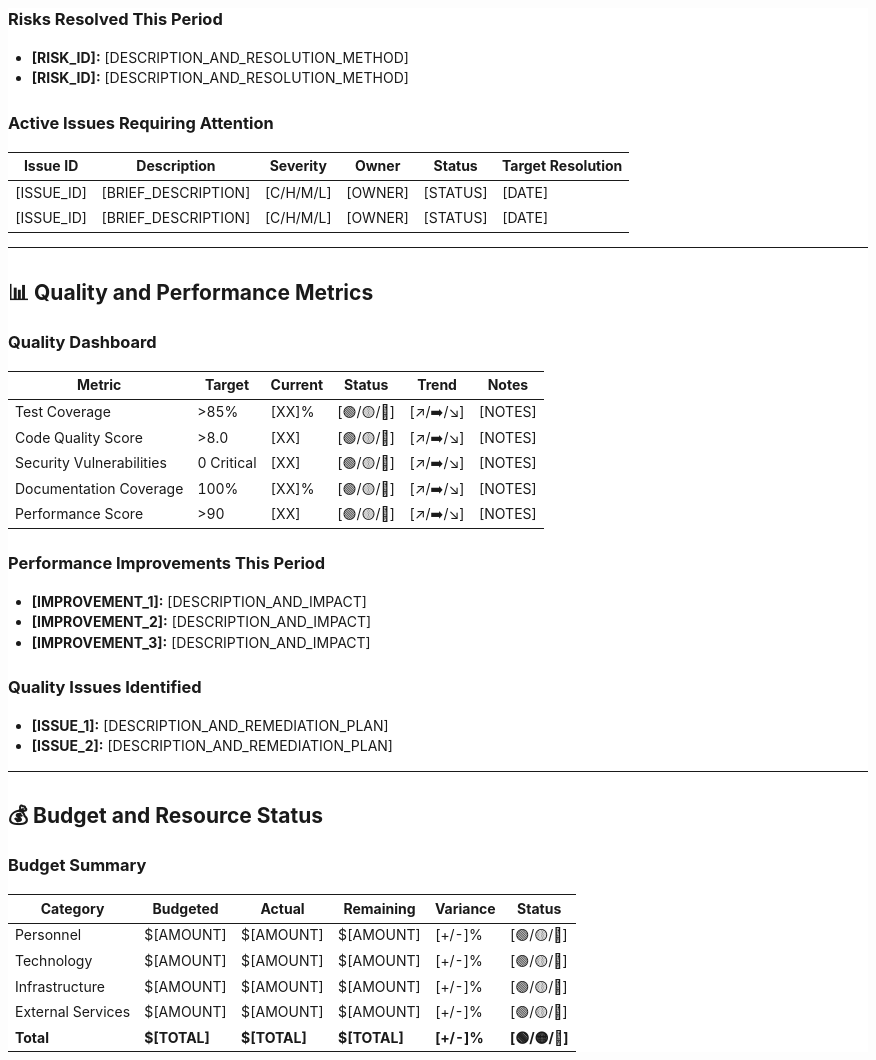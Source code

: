 ### Risks Resolved This Period
- **[RISK_ID]:** [DESCRIPTION_AND_RESOLUTION_METHOD]
- **[RISK_ID]:** [DESCRIPTION_AND_RESOLUTION_METHOD]

### Active Issues Requiring Attention
| Issue ID | Description | Severity | Owner | Status | Target Resolution |
|----------|-------------|----------|-------|--------|------------------|
| [ISSUE_ID] | [BRIEF_DESCRIPTION] | [C/H/M/L] | [OWNER] | [STATUS] | [DATE] |
| [ISSUE_ID] | [BRIEF_DESCRIPTION] | [C/H/M/L] | [OWNER] | [STATUS] | [DATE] |

---

## 📊 Quality and Performance Metrics

### Quality Dashboard
| Metric | Target | Current | Status | Trend | Notes |
|--------|--------|---------|---------|--------|-------|
| Test Coverage | >85% | [XX]% | [🟢/🟡/🔴] | [↗️/➡️/↘️] | [NOTES] |
| Code Quality Score | >8.0 | [XX] | [🟢/🟡/🔴] | [↗️/➡️/↘️] | [NOTES] |
| Security Vulnerabilities | 0 Critical | [XX] | [🟢/🟡/🔴] | [↗️/➡️/↘️] | [NOTES] |
| Documentation Coverage | 100% | [XX]% | [🟢/🟡/🔴] | [↗️/➡️/↘️] | [NOTES] |
| Performance Score | >90 | [XX] | [🟢/🟡/🔴] | [↗️/➡️/↘️] | [NOTES] |

### Performance Improvements This Period
- **[IMPROVEMENT_1]:** [DESCRIPTION_AND_IMPACT]
- **[IMPROVEMENT_2]:** [DESCRIPTION_AND_IMPACT]
- **[IMPROVEMENT_3]:** [DESCRIPTION_AND_IMPACT]

### Quality Issues Identified
- **[ISSUE_1]:** [DESCRIPTION_AND_REMEDIATION_PLAN]
- **[ISSUE_2]:** [DESCRIPTION_AND_REMEDIATION_PLAN]

---

## 💰 Budget and Resource Status

### Budget Summary
| Category | Budgeted | Actual | Remaining | Variance | Status |
|----------|----------|--------|-----------|----------|---------|
| Personnel | $[AMOUNT] | $[AMOUNT] | $[AMOUNT] | [+/-]% | [🟢/🟡/🔴] |
| Technology | $[AMOUNT] | $[AMOUNT] | $[AMOUNT] | [+/-]% | [🟢/🟡/🔴] |
| Infrastructure | $[AMOUNT] | $[AMOUNT] | $[AMOUNT] | [+/-]% | [🟢/🟡/🔴] |
| External Services | $[AMOUNT] | $[AMOUNT] | $[AMOUNT] | [+/-]% | [🟢/🟡/🔴] |
| **Total** | **$[TOTAL]** | **$[TOTAL]** | **$[TOTAL]** | **[+/-]%** | **[🟢/🟡/🔴]** |
